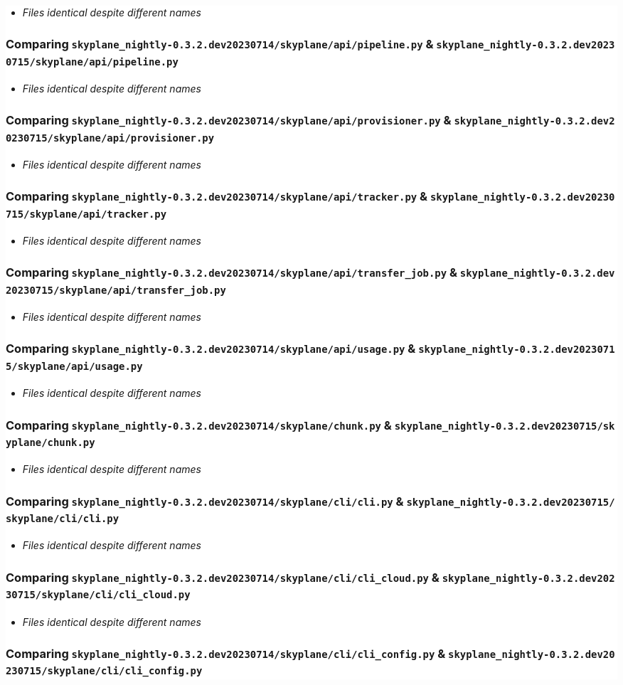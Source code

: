  * *Files identical despite different names*

### Comparing `skyplane_nightly-0.3.2.dev20230714/skyplane/api/pipeline.py` & `skyplane_nightly-0.3.2.dev20230715/skyplane/api/pipeline.py`

 * *Files identical despite different names*

### Comparing `skyplane_nightly-0.3.2.dev20230714/skyplane/api/provisioner.py` & `skyplane_nightly-0.3.2.dev20230715/skyplane/api/provisioner.py`

 * *Files identical despite different names*

### Comparing `skyplane_nightly-0.3.2.dev20230714/skyplane/api/tracker.py` & `skyplane_nightly-0.3.2.dev20230715/skyplane/api/tracker.py`

 * *Files identical despite different names*

### Comparing `skyplane_nightly-0.3.2.dev20230714/skyplane/api/transfer_job.py` & `skyplane_nightly-0.3.2.dev20230715/skyplane/api/transfer_job.py`

 * *Files identical despite different names*

### Comparing `skyplane_nightly-0.3.2.dev20230714/skyplane/api/usage.py` & `skyplane_nightly-0.3.2.dev20230715/skyplane/api/usage.py`

 * *Files identical despite different names*

### Comparing `skyplane_nightly-0.3.2.dev20230714/skyplane/chunk.py` & `skyplane_nightly-0.3.2.dev20230715/skyplane/chunk.py`

 * *Files identical despite different names*

### Comparing `skyplane_nightly-0.3.2.dev20230714/skyplane/cli/cli.py` & `skyplane_nightly-0.3.2.dev20230715/skyplane/cli/cli.py`

 * *Files identical despite different names*

### Comparing `skyplane_nightly-0.3.2.dev20230714/skyplane/cli/cli_cloud.py` & `skyplane_nightly-0.3.2.dev20230715/skyplane/cli/cli_cloud.py`

 * *Files identical despite different names*

### Comparing `skyplane_nightly-0.3.2.dev20230714/skyplane/cli/cli_config.py` & `skyplane_nightly-0.3.2.dev20230715/skyplane/cli/cli_config.py`

